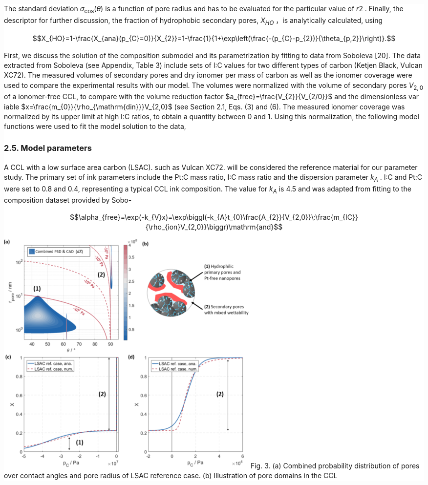 The standard deviation $\sigma_{\mathrm{cos}}(\theta)$ is a function of pore radius and has to be evaluated for the particular value of $r2$ . Finally, the descriptor for further discussion, the fraction of hydrophobic secondary pores, $X_{HO}$ ，is analytically calculated, using

$$X_{HO}=1-\frac{X_{ana}(p_{C}=0)}{X_{2}}=1-\frac{1}{1+\exp\left(\frac{-(p_{C}-p_{2})}{\theta_{p,2}}\right)}.$$

First, we discuss the solution of the composition submodel and its parametrization by fitting to data from Soboleva [20]. The data extracted from Soboleva (see Appendix, Table 3) include sets of I:C values for two different types of carbon (Ketjen Black, Vulcan XC72). The measured volumes of secondary pores and dry ionomer per mass of carbon as well as the ionomer coverage were used to compare the experimental results with our model. The volumes were normalized with the volume of secondary pores $V_{2,0}$ of a ionomer-free CCL, to compare with the volume reduction factor $a_{free}=\frac{V_{2}}{V_{2/0}}$ and the dimensionless var iable $x=\frac{m_{0}}{\rho_{\mathrm{din}}}V_{2,0}$ (see Section 2.1, Eqs. (3) and (6). The measured ionomer coverage was normalized by its upper limit at high I:C ratios, to obtain a quantity between 0 and 1. Using this normalization, the following model functions were used to fit the model solution to the data,

### 2.5. Model parameters

A CCL with a low surface area carbon (LSAC). such as Vulcan XC72. will be considered the reference material for our parameter study. The primary set of ink parameters include the Pt:C mass ratio, I:C mass ratio and the dispersion parameter $k_{A}$ . I:C and Pt:C were set to 0.8 and 0.4, representing a typical CCL ink composition. The value for $k_{A}$ is 4.5 and was adapted from fitting to the composition dataset provided by Sobo-

$$\alpha_{free}=\exp(-k_{V}x)=\exp\biggl(-k_{A}t_{0}\frac{A_{2}}{V_{2,0}}\:\frac{m_{IC}}{\rho_{ion}V_{2,0}}\biggr)\mathrm{and}$$

![](./images/f5ptuAZBRLmgmIgIB3FTVi6av886cxigq.png)
Fig. 3. (a) Combined probability distribution of pores over contact angles and pore radius of LSAC reference case. (b) Illustration of pore domains in the CCL

